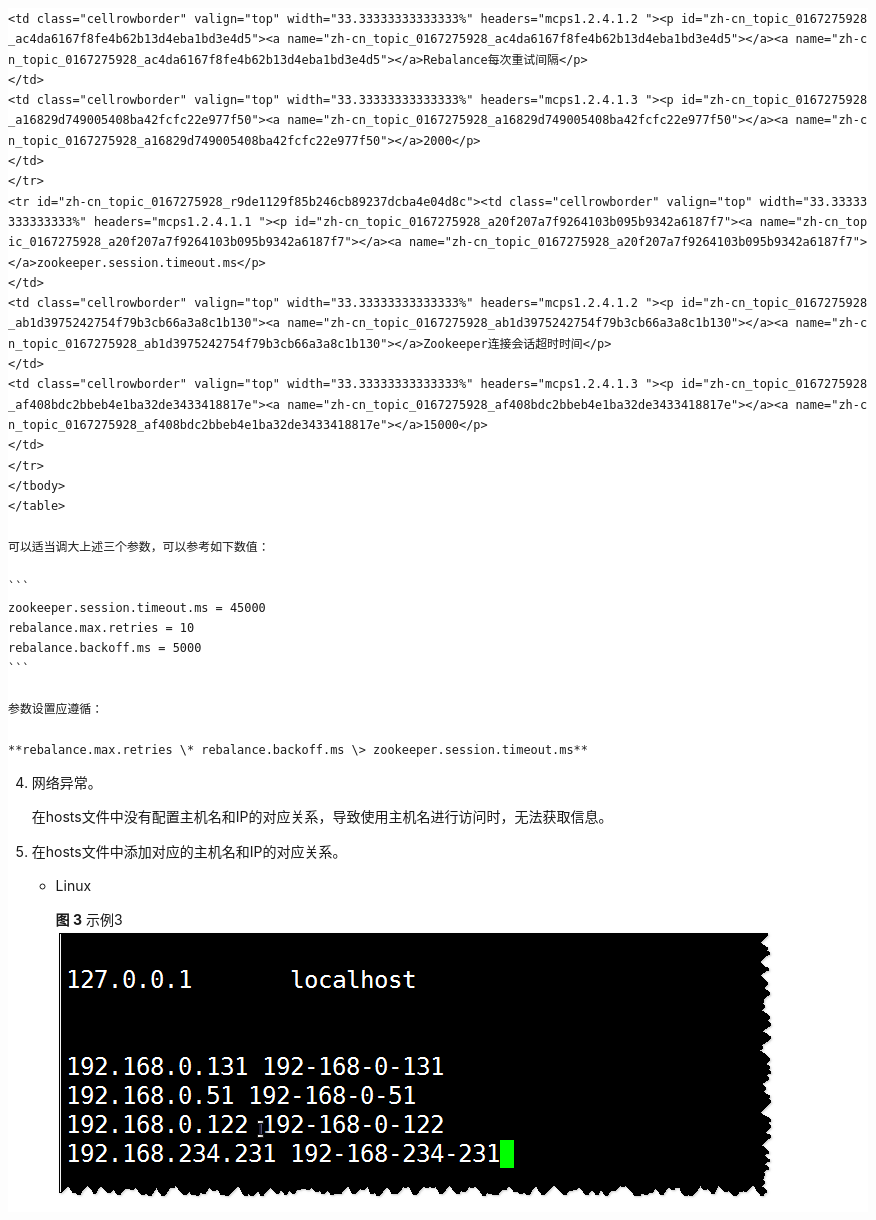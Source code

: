     <td class="cellrowborder" valign="top" width="33.33333333333333%" headers="mcps1.2.4.1.2 "><p id="zh-cn_topic_0167275928_ac4da6167f8fe4b62b13d4eba1bd3e4d5"><a name="zh-cn_topic_0167275928_ac4da6167f8fe4b62b13d4eba1bd3e4d5"></a><a name="zh-cn_topic_0167275928_ac4da6167f8fe4b62b13d4eba1bd3e4d5"></a>Rebalance每次重试间隔</p>
    </td>
    <td class="cellrowborder" valign="top" width="33.33333333333333%" headers="mcps1.2.4.1.3 "><p id="zh-cn_topic_0167275928_a16829d749005408ba42fcfc22e977f50"><a name="zh-cn_topic_0167275928_a16829d749005408ba42fcfc22e977f50"></a><a name="zh-cn_topic_0167275928_a16829d749005408ba42fcfc22e977f50"></a>2000</p>
    </td>
    </tr>
    <tr id="zh-cn_topic_0167275928_r9de1129f85b246cb89237dcba4e04d8c"><td class="cellrowborder" valign="top" width="33.33333333333333%" headers="mcps1.2.4.1.1 "><p id="zh-cn_topic_0167275928_a20f207a7f9264103b095b9342a6187f7"><a name="zh-cn_topic_0167275928_a20f207a7f9264103b095b9342a6187f7"></a><a name="zh-cn_topic_0167275928_a20f207a7f9264103b095b9342a6187f7"></a>zookeeper.session.timeout.ms</p>
    </td>
    <td class="cellrowborder" valign="top" width="33.33333333333333%" headers="mcps1.2.4.1.2 "><p id="zh-cn_topic_0167275928_ab1d3975242754f79b3cb66a3a8c1b130"><a name="zh-cn_topic_0167275928_ab1d3975242754f79b3cb66a3a8c1b130"></a><a name="zh-cn_topic_0167275928_ab1d3975242754f79b3cb66a3a8c1b130"></a>Zookeeper连接会话超时时间</p>
    </td>
    <td class="cellrowborder" valign="top" width="33.33333333333333%" headers="mcps1.2.4.1.3 "><p id="zh-cn_topic_0167275928_af408bdc2bbeb4e1ba32de3433418817e"><a name="zh-cn_topic_0167275928_af408bdc2bbeb4e1ba32de3433418817e"></a><a name="zh-cn_topic_0167275928_af408bdc2bbeb4e1ba32de3433418817e"></a>15000</p>
    </td>
    </tr>
    </tbody>
    </table>

    可以适当调大上述三个参数，可以参考如下数值：

    ```
    zookeeper.session.timeout.ms = 45000
    rebalance.max.retries = 10
    rebalance.backoff.ms = 5000
    ```

    参数设置应遵循：

    **rebalance.max.retries \* rebalance.backoff.ms \> zookeeper.session.timeout.ms**

4.  <a name="zh-cn_topic_0167275928_l4532ac33f2904f39bfe3928758c4a8b4"></a>网络异常。

    在hosts文件中没有配置主机名和IP的对应关系，导致使用主机名进行访问时，无法获取信息。

5.  在hosts文件中添加对应的主机名和IP的对应关系。
    -   Linux

        **图 3**  示例3<a name="zh-cn_topic_0167275928_fig980313875911"></a>  
        ![](figures/示例3.png "示例3")
